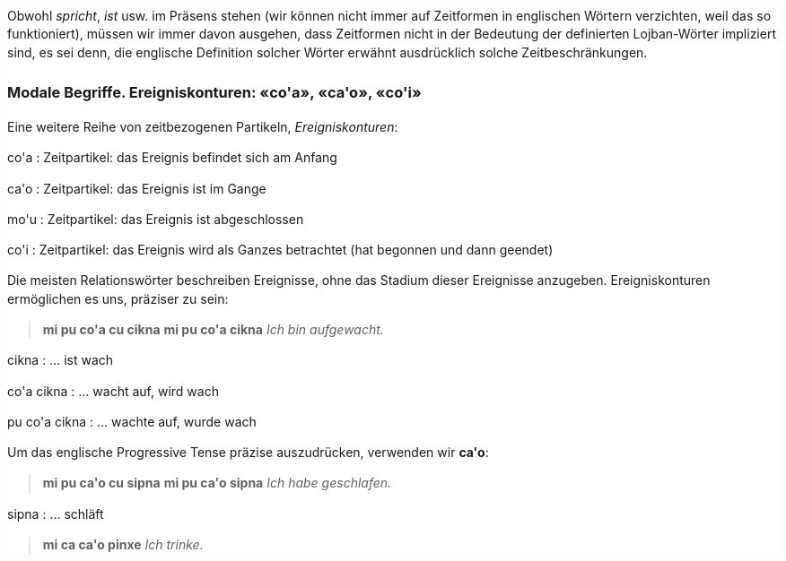 Obwohl _spricht_, _ist_ usw. im Präsens stehen (wir können nicht immer auf Zeitformen in englischen Wörtern verzichten, weil das so funktioniert), müssen wir immer davon ausgehen, dass Zeitformen nicht in der Bedeutung der definierten Lojban-Wörter impliziert sind, es sei denn, die englische Definition solcher Wörter erwähnt ausdrücklich solche Zeitbeschränkungen.

### Modale Begriffe. Ereigniskonturen: «**co'a**», «**ca'o**», «**co'i**»

Eine weitere Reihe von zeitbezogenen Partikeln, _Ereigniskonturen_:

co'a
: Zeitpartikel: das Ereignis befindet sich am Anfang

ca'o
: Zeitpartikel: das Ereignis ist im Gange

mo'u
: Zeitpartikel: das Ereignis ist abgeschlossen

co'i
: Zeitpartikel: das Ereignis wird als Ganzes betrachtet (hat begonnen und dann geendet)

Die meisten Relationswörter beschreiben Ereignisse, ohne das Stadium dieser Ereignisse anzugeben. Ereigniskonturen ermöglichen es uns, präziser zu sein:

> **mi pu co'a сu cikna**
> **mi pu co'a cikna**
> _Ich bin aufgewacht._

cikna
: … ist wach

co'a cikna
: … wacht auf, wird wach

pu co'a cikna
: … wachte auf, wurde wach

<pixra url="/assets/pixra/cilre/coha_cikna.webp" caption="le prenu co'a cikna" definition="Die Person wacht auf."></pixra>

Um das englische Progressive Tense präzise auszudrücken, verwenden wir **ca'o**:

> **mi pu ca'o сu sipna**
> **mi pu ca'o sipna**
> _Ich habe geschlafen._

sipna
: … schläft

<pixra url="/assets/pixra/cilre/sipna.webp" caption="le mlatu ca'o sipna" definition="Die Katze schläft."></pixra>



> **mi ca ca'o pinxe**
> _Ich trinke._


